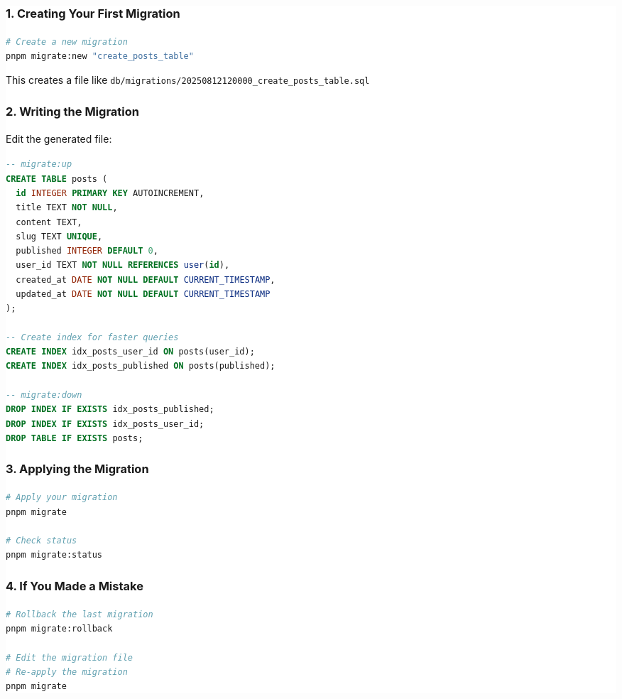 ### 1. Creating Your First Migration

```bash
# Create a new migration
pnpm migrate:new "create_posts_table"
```

This creates a file like `db/migrations/20250812120000_create_posts_table.sql`

### 2. Writing the Migration

Edit the generated file:

```sql
-- migrate:up
CREATE TABLE posts (
  id INTEGER PRIMARY KEY AUTOINCREMENT,
  title TEXT NOT NULL,
  content TEXT,
  slug TEXT UNIQUE,
  published INTEGER DEFAULT 0,
  user_id TEXT NOT NULL REFERENCES user(id),
  created_at DATE NOT NULL DEFAULT CURRENT_TIMESTAMP,
  updated_at DATE NOT NULL DEFAULT CURRENT_TIMESTAMP
);

-- Create index for faster queries
CREATE INDEX idx_posts_user_id ON posts(user_id);
CREATE INDEX idx_posts_published ON posts(published);

-- migrate:down
DROP INDEX IF EXISTS idx_posts_published;
DROP INDEX IF EXISTS idx_posts_user_id;
DROP TABLE IF EXISTS posts;
```

### 3. Applying the Migration

```bash
# Apply your migration
pnpm migrate

# Check status
pnpm migrate:status
```

### 4. If You Made a Mistake

```bash
# Rollback the last migration
pnpm migrate:rollback

# Edit the migration file
# Re-apply the migration
pnpm migrate
```
